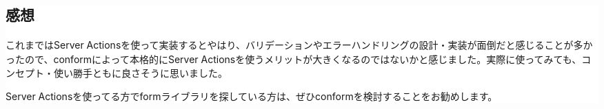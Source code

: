 ## 感想

これまではServer Actionsを使って実装するとやはり、バリデーションやエラーハンドリングの設計・実装が面倒だと感じることが多かったので、conformによって本格的にServer Actionsを使うメリットが大きくなるのではないかと感じました。実際に使ってみても、コンセプト・使い勝手ともに良さそうに思いました。

Server Actionsを使ってる方でformライブラリを探している方は、ぜひconformを検討することをお勧めします。

